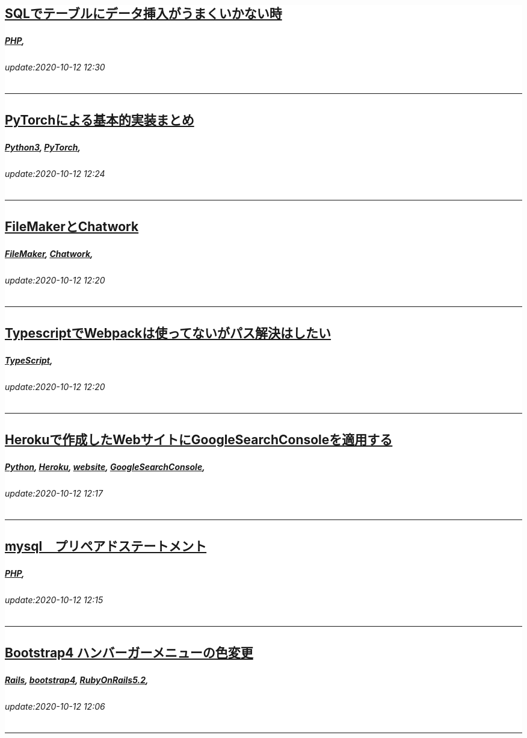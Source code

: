 ## [SQLでテーブルにデータ挿入がうまくいかない時](https://qiita.com/ksygu/items/dc02783bf5e7c041de53)
##### [PHP](https://qiita.com/tags/PHP), 
###### update:2020-10-12 12:30
---
## [PyTorchによる基本的実装まとめ](https://qiita.com/shun310/items/3fbac0a6cf87a0d70b78)
##### [Python3](https://qiita.com/tags/Python3), [PyTorch](https://qiita.com/tags/PyTorch), 
###### update:2020-10-12 12:24
---
## [FileMakerとChatwork](https://qiita.com/takuymsn0324/items/2725985a36174c5a3a1b)
##### [FileMaker](https://qiita.com/tags/FileMaker), [Chatwork](https://qiita.com/tags/Chatwork), 
###### update:2020-10-12 12:20
---
## [TypescriptでWebpackは使ってないがパス解決はしたい](https://qiita.com/sirngm/items/6d470c6a2e97b98f0eb2)
##### [TypeScript](https://qiita.com/tags/TypeScript), 
###### update:2020-10-12 12:20
---
## [Herokuで作成したWebサイトにGoogleSearchConsoleを適用する](https://qiita.com/dsduoa31/items/b63e9dbb0ab4ccbb527c)
##### [Python](https://qiita.com/tags/Python), [Heroku](https://qiita.com/tags/Heroku), [website](https://qiita.com/tags/website), [GoogleSearchConsole](https://qiita.com/tags/GoogleSearchConsole), 
###### update:2020-10-12 12:17
---
## [mysql　プリペアドステートメント](https://qiita.com/ksygu/items/d3bbe57c9c8194c7f8bd)
##### [PHP](https://qiita.com/tags/PHP), 
###### update:2020-10-12 12:15
---
## [Bootstrap4 ハンバーガーメニューの色変更](https://qiita.com/onsinhutuu/items/84f449278ffa0c4b3d13)
##### [Rails](https://qiita.com/tags/Rails), [bootstrap4](https://qiita.com/tags/bootstrap4), [RubyOnRails5.2](https://qiita.com/tags/RubyOnRails5.2), 
###### update:2020-10-12 12:06
---
